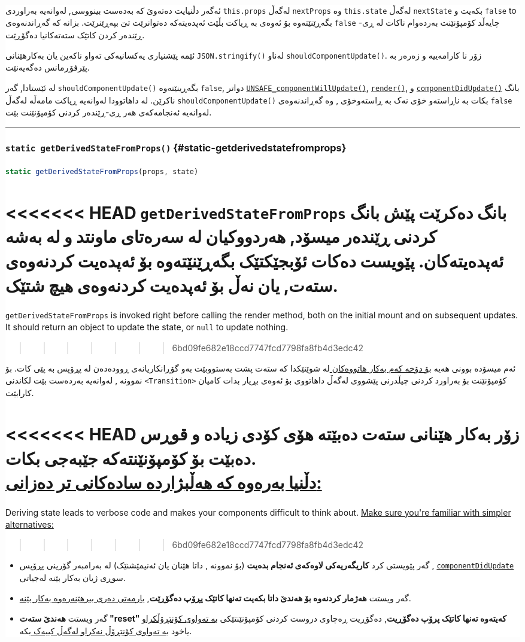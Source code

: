 ئەگەر دڵنیایت دەتەوێ کە بەدەست بینووسی, لەوانەیە بەراوردی  `this.props` لەگەڵ  `nextProps` وە  `this.state` لەگەڵ  `nextState` بکەیت و  `false` to بگەڕێنێتەوە بۆ ئەوەی بە ڕیاکت بڵێت ئەپدەیتەکە دەتوانرێت تێ بپەڕێنرێت. بزانە کە گەڕاندنەوەی `false` چایەڵد کۆمپۆنێنت بەردەوام ناکات لە ڕی-ڕێندەر کردن کاتێک ستەتەکانیا دەگۆڕێت.

ئێمە پێشنیاری یەکسانیەکی تەواو ناکەین یان بەکارهێنانی  `JSON.stringify()` لەناو  `shouldComponentUpdate()`. زۆر نا کارامەییە و زەرەر بە پێرفۆڕمانس دەگەیەنێت.

لە ئێستادا, گەر  `shouldComponentUpdate()` بگەڕینێتەوە  `false`, دواتر  [`UNSAFE_componentWillUpdate()`](#unsafe_componentwillupdate), [`render()`](#render), و [`componentDidUpdate()`](#componentdidupdate) بانگ ناکرێن. لە داهاتوودا لەوانەیە ڕیاکت مامەڵە لەگەڵ `shouldComponentUpdate()` بکات بە ناڕاستەو خۆی نەک بە ڕاستەوخۆی , وە گەڕاندنەوەی  `false` لەوانەیە ئەنجامەکەی هەر ڕی-ڕێندەر کردنی کۆمپۆنێنت بێت.

* * *

### `static getDerivedStateFromProps()` {#static-getderivedstatefromprops}

```js
static getDerivedStateFromProps(props, state)
```

<<<<<<< HEAD
`getDerivedStateFromProps` بانگ دەکرێت پێش بانگ کردنی ڕێندەر میسۆد, هەردووکیان لە سەرەتای ماونتد و لە بەشە ئەپدەیتەکان. پێویست دەکات ئۆبجێکتێک بگەڕێنێتەوە بۆ ئەپدەیت کردنەوەی ستەت,  یان نەڵ بۆ ئەپدەیت کردنەوەی هیچ شتێک.
=======
`getDerivedStateFromProps` is invoked right before calling the render method, both on the initial mount and on subsequent updates. It should return an object to update the state, or `null` to update nothing.
>>>>>>> 6bd09fe682e18ccd7747fcd7798fa8fb4d3edc42

ئەم میسۆدە بوونی هەیە [بۆ دۆخە کەم بەکار هاتووەکان ](/blog/2018/06/07/you-probably-dont-need-derived-state.html#when-to-use-derived-state) لە شوێنێکدا کە ستەت پشت بەستووبێت بەو گۆڕانکاریانەی ڕوودەدەن لە پڕۆپس بە پێی کات. بۆ نموونە , لەوانەیە بەردەست بێت لکاندنی  `<Transition>` کۆمپۆنێنت بۆ بەراورد کردنی چیڵدرنی پێشووی لەگەڵ داهاتووی بۆ ئەوەی بڕیار بدات کامیان کارابێت.

<<<<<<< HEAD
زۆر بەکار هێنانی ستەت دەبێتە هۆی کۆدی زیادە و قوڕس دەبێت بۆ کۆمپۆنێنتەکە جێبەجی بکات.  
[دڵنیا بەرەوە کە هەڵبژاردە سادەکانی تر دەزانی:](/blog/2018/06/07/you-probably-dont-need-derived-state.html)
=======
Deriving state leads to verbose code and makes your components difficult to think about.
[Make sure you're familiar with simpler alternatives:](/blog/2018/06/07/you-probably-dont-need-derived-state.html)
>>>>>>> 6bd09fe682e18ccd7747fcd7798fa8fb4d3edc42

* 	گەر پێویستی کرد  **کاریگەریەکی لاوەکەی ئەنجام بدەیت** (بۆ نموونە , داتا هێنان یان ئەنیمێشنێک) لە بەرامبەر گۆرینی پڕۆپس ,  [`componentDidUpdate`](#componentdidupdate) سوڕی ژیان بەکار بێنە لەجیاتی.

* 	گەر ویستت **هەژمار کردنەوە بۆ هەندێ داتا بکەیت تەنها کاتێک پڕۆپ دەگۆڕێت**, [یارمەتی دەری بیرهێنەرەوە بەکار بێنە](/blog/2018/06/07/you-probably-dont-need-derived-state.html#what-about-memoization).

* 	گەر ویستت  **هەندێ ستەت "reset" کەیتەوە تەنها کاتێک پرۆپ دەگۆڕیت**, دەگۆڕیت ڕەچاوی دروست کردنی کۆمپۆنێنتێکی  [بە تەواوی کۆنتڕۆڵکراو ](/blog/2018/06/07/you-probably-dont-need-derived-state.html#recommendation-fully-controlled-component) یاخود  [بە تەواوی کۆنتڕۆڵ نەکراو لەگەڵ کییەک ](/blog/2018/06/07/you-probably-dont-need-derived-state.html#recommendation-fully-uncontrolled-component-with-a-key) بکە.
